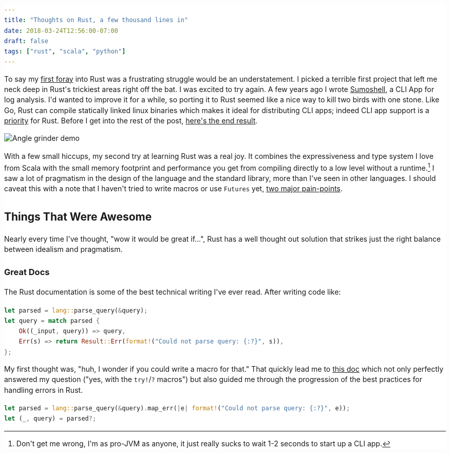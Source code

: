 ```yaml
---
title: "Thoughts on Rust, a few thousand lines in"
date: 2018-03-24T12:56:00-07:00
draft: false
tags: ["rust", "scala", "python"]
---
```

To say my [first foray](/posts/rust-linked-list-basically-impossible) into Rust was a frustrating struggle would be an understatement. I picked a terrible first project that left me neck deep in Rust's trickiest areas right off the bat. I was excited to try again. A few years ago I wrote [Sumoshell](https://github.com/SumoLogic/sumoshell), a CLI App for log analysis. I'd wanted to improve it for a while, so porting it to Rust seemed like a nice way to kill two birds with one stone. Like Go, Rust can compile statically linked linux binaries which makes it ideal for distributing CLI apps; indeed CLI app support is a [priority](https://internals.rust-lang.org/t/announcing-the-cli-working-group/6872) for Rust. Before I get into the rest of the post, [here's the end result](https://github.com/rcoh/angle-grinder).

![Angle grinder demo](/images/agrind-demo.gif)


With a few small hiccups, my second try at learning Rust was a real joy. It combines the expressiveness and type system I love from Scala with the small memory footprint and performance you get from compiling directly to a low level without a runtime.[^1] I saw a lot of pragmatism in the design of the language and the standard library, more than I've seen in other languages. I should caveat this with a note that I haven't tried to write macros or use `Futures` yet, [two major pain-points](https://brandur.org/fragments/rust-brick-walls).

## Things That Were Awesome
Nearly every time I've thought, "wow it would be great if...", Rust has a well thought out solution that strikes just the right balance between idealism and pragmatism.

### Great Docs
The Rust documentation is some of the best technical writing I've ever read. After writing code like:
```rust
let parsed = lang::parse_query(&query);
let query = match parsed {
    Ok((_input, query)) => query,
    Err(s) => return Result::Err(format!("Could not parse query: {:?}", s)),
};
```
My first thought was, "huh, I wonder if you could write a macro for that." That quickly lead me to [this doc](https://doc.rust-lang.org/book/first-edition/error-handling.html) which not only perfectly answered my question ("yes, with the `try!`/`?` macros") but also guided me through the progression of the best practices for handling errors in Rust.

```rust
let parsed = lang::parse_query(&query).map_err(|e| format!("Could not parse query: {:?}", e));
let (_, query) = parsed?;
```


[^1]: Don't get me wrong, I'm as pro-JVM as anyone, it just really sucks to wait 1-2 seconds to start up a CLI app.
[^2]: One semi-answer is that nightly Rust can show you the backtrace where this failed. This might help if your the macro author, but as a macro user, I can't see this being too helpful.
[^3]: The first result, https://crates.io/crates/histogram only supports unsigned ints, which I found pretty annoying.
[^docs]: As an example, [The first edition of the book](https://doc.rust-lang.org/book/first-edition/error-handling.html)  doesn't mention the `?` macro since it hadn't been introduced yet.